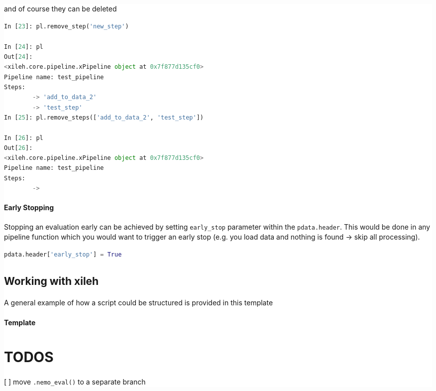 and of course they can be deleted
```python
In [23]: pl.remove_step('new_step')

In [24]: pl
Out[24]:
<xileh.core.pipeline.xPipeline object at 0x7f877d135cf0>
Pipeline name: test_pipeline
Steps:
        -> 'add_to_data_2'
        -> 'test_step'
In [25]: pl.remove_steps(['add_to_data_2', 'test_step'])

In [26]: pl
Out[26]:
<xileh.core.pipeline.xPipeline object at 0x7f877d135cf0>
Pipeline name: test_pipeline
Steps:
        ->
```

#### Early Stopping
Stopping an evaluation early can be achieved by setting `early_stop` parameter
within the `pdata.header`. This would be done in any pipeline function
which you would want to trigger an early stop (e.g. you load data and nothing
is found -> skip all processing).

```python
pdata.header['early_stop'] = True
```

## Working with xileh
A general example of how a script could be structured is provided in this template
#### Template


# TODOS
[ ] move `.nemo_eval()` to a separate branch
